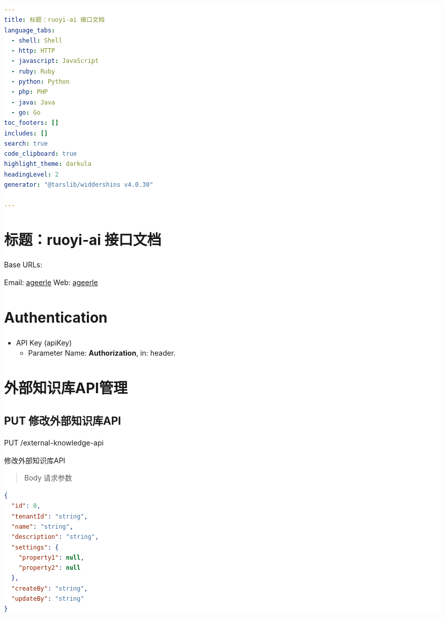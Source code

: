 ```yaml
---
title: 标题：ruoyi-ai 接口文档
language_tabs:
  - shell: Shell
  - http: HTTP
  - javascript: JavaScript
  - ruby: Ruby
  - python: Python
  - php: PHP
  - java: Java
  - go: Go
toc_footers: []
includes: []
search: true
code_clipboard: true
highlight_theme: darkula
headingLevel: 2
generator: "@tarslib/widdershins v4.0.30"

---
```


# 标题：ruoyi-ai 接口文档

Base URLs:

Email: <a href="mailto:ageerle@163.com">ageerle</a> Web: <a href="https://gitee.com/ageerle/ruoyi-ai">ageerle</a> 

# Authentication

* API Key (apiKey)
    - Parameter Name: **Authorization**, in: header. 

# 外部知识库API管理

<a id="opIdedit_19"></a>

## PUT 修改外部知识库API

PUT /external-knowledge-api

修改外部知识库API

> Body 请求参数

```json
{
  "id": 0,
  "tenantId": "string",
  "name": "string",
  "description": "string",
  "settings": {
    "property1": null,
    "property2": null
  },
  "createBy": "string",
  "updateBy": "string"
}
```
